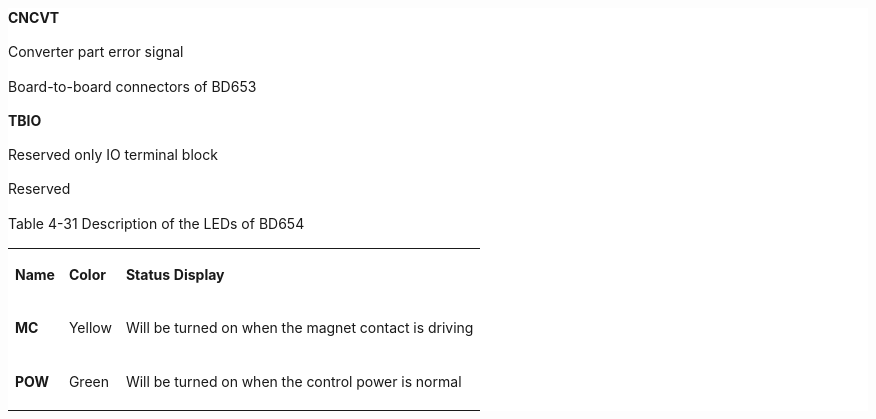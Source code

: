 <tr class="odd">
<td><p><strong>CNCVT</strong></p></td>
<td><p>Converter part error signal</p></td>
<td><p>Board-to-board connectors of BD653</p></td>
</tr>
<tr class="even">
<td><p><strong>TBIO</strong></p></td>
<td><p>Reserved only IO terminal block</p></td>
<td><p>Reserved</p></td>
</tr>
</tbody>
</table>

Table 4-31 Description of the LEDs of BD654

<table>
<tbody>
<tr class="odd">
<td><p><strong>Name</strong></p></td>
<td><p><strong>Color</strong></p></td>
<td><p><strong>Status Display</strong></p></td>
</tr>
<tr class="even">
<td><p><strong>MC</strong></p></td>
<td><p>Yellow</p></td>
<td><p>Will be turned on when the magnet contact is driving</p></td>
</tr>
<tr class="odd">
<td><p><strong>POW</strong></p></td>
<td><p>Green</p></td>
<td><p>Will be turned on when the control power is normal</p></td>
</tr>
</tbody>
</table>
